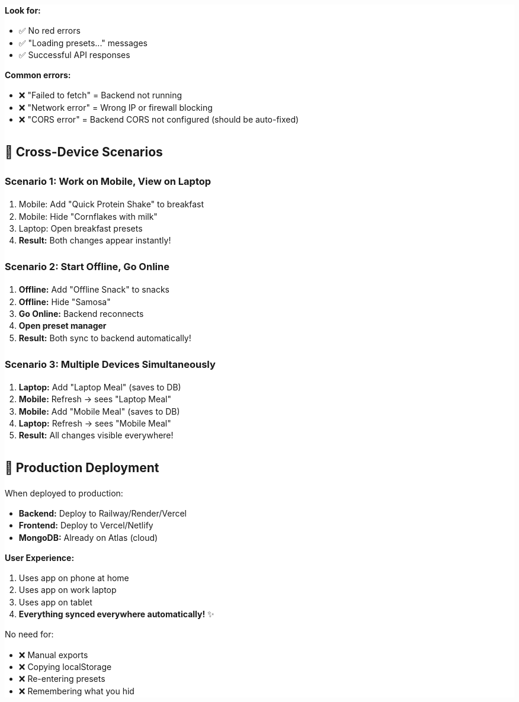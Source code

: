 **Look for:**
- ✅ No red errors
- ✅ "Loading presets..." messages
- ✅ Successful API responses

**Common errors:**
- ❌ "Failed to fetch" = Backend not running
- ❌ "Network error" = Wrong IP or firewall blocking
- ❌ "CORS error" = Backend CORS not configured (should be auto-fixed)

## 📱 Cross-Device Scenarios

### Scenario 1: Work on Mobile, View on Laptop

1. Mobile: Add "Quick Protein Shake" to breakfast
2. Mobile: Hide "Cornflakes with milk"
3. Laptop: Open breakfast presets
4. **Result:** Both changes appear instantly!

### Scenario 2: Start Offline, Go Online

1. **Offline:** Add "Offline Snack" to snacks
2. **Offline:** Hide "Samosa"
3. **Go Online:** Backend reconnects
4. **Open preset manager**
5. **Result:** Both sync to backend automatically!

### Scenario 3: Multiple Devices Simultaneously

1. **Laptop:** Add "Laptop Meal" (saves to DB)
2. **Mobile:** Refresh → sees "Laptop Meal"
3. **Mobile:** Add "Mobile Meal" (saves to DB)
4. **Laptop:** Refresh → sees "Mobile Meal"
5. **Result:** All changes visible everywhere!

## 🚀 Production Deployment

When deployed to production:

- **Backend:** Deploy to Railway/Render/Vercel
- **Frontend:** Deploy to Vercel/Netlify
- **MongoDB:** Already on Atlas (cloud)

**User Experience:**
1. Uses app on phone at home
2. Uses app on work laptop
3. Uses app on tablet
4. **Everything synced everywhere automatically!** ✨

No need for:
- ❌ Manual exports
- ❌ Copying localStorage
- ❌ Re-entering presets
- ❌ Remembering what you hid
